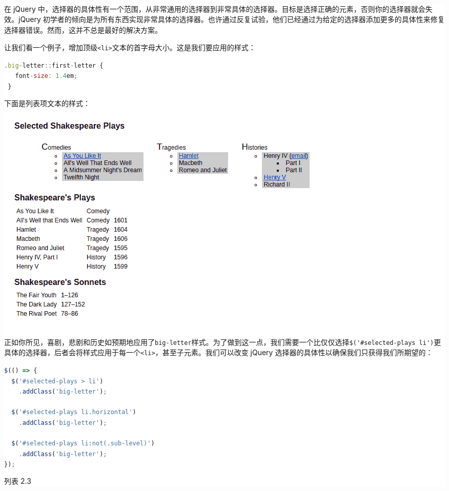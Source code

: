 在 jQuery 中，选择器的具体性有一个范围，从非常通用的选择器到非常具体的选择器。目标是选择正确的元素，否则你的选择器就会失效。jQuery 初学者的倾向是为所有东西实现非常具体的选择器。也许通过反复试验，他们已经通过为给定的选择器添加更多的具体性来修复选择器错误。然而，这并不总是最好的解决方案。

让我们看一个例子，增加顶级`<li>`文本的首字母大小。这是我们要应用的样式：

```js
.big-letter::first-letter {
   font-size: 1.4em;
 }

```

下面是列表项文本的样式：

![](img/Screenshot-from-2016-11-27-11-02-54-3.png)

正如你所见，喜剧，悲剧和历史如预期地应用了`big-letter`样式。为了做到这一点，我们需要一个比仅仅选择`$('#selected-plays li')`更具体的选择器，后者会将样式应用于每一个`<li>`，甚至子元素。我们可以改变 jQuery 选择器的具体性以确保我们只获得我们所期望的：

```js
$(() => { 
  $('#selected-plays > li') 
    .addClass('big-letter'); 

  $('#selected-plays li.horizontal')
    .addClass('big-letter'); 

  $('#selected-plays li:not(.sub-level)') 
    .addClass('big-letter'); 
});

```

列表 2.3
